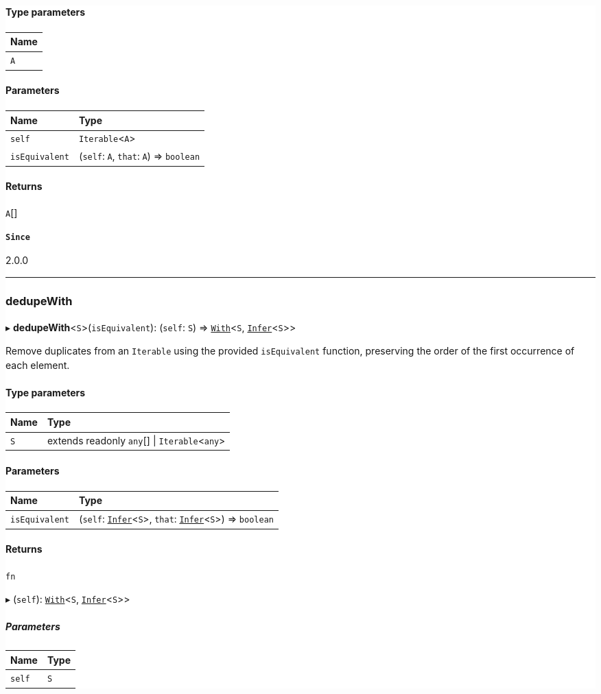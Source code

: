 #### Type parameters

| Name |
| :------ |
| `A` |

#### Parameters

| Name | Type |
| :------ | :------ |
| `self` | `Iterable`\<`A`\> |
| `isEquivalent` | (`self`: `A`, `that`: `A`) => `boolean` |

#### Returns

`A`[]

**`Since`**

2.0.0

___

### dedupeWith

▸ **dedupeWith**\<`S`\>(`isEquivalent`): (`self`: `S`) => [`With`](Array.ReadonlyArray.md#with)\<`S`, [`Infer`](Array.ReadonlyArray.md#infer)\<`S`\>\>

Remove duplicates from an `Iterable` using the provided `isEquivalent` function,
preserving the order of the first occurrence of each element.

#### Type parameters

| Name | Type |
| :------ | :------ |
| `S` | extends readonly `any`[] \| `Iterable`\<`any`\> |

#### Parameters

| Name | Type |
| :------ | :------ |
| `isEquivalent` | (`self`: [`Infer`](Array.ReadonlyArray.md#infer)\<`S`\>, `that`: [`Infer`](Array.ReadonlyArray.md#infer)\<`S`\>) => `boolean` |

#### Returns

`fn`

▸ (`self`): [`With`](Array.ReadonlyArray.md#with)\<`S`, [`Infer`](Array.ReadonlyArray.md#infer)\<`S`\>\>

##### Parameters

| Name | Type |
| :------ | :------ |
| `self` | `S` |

